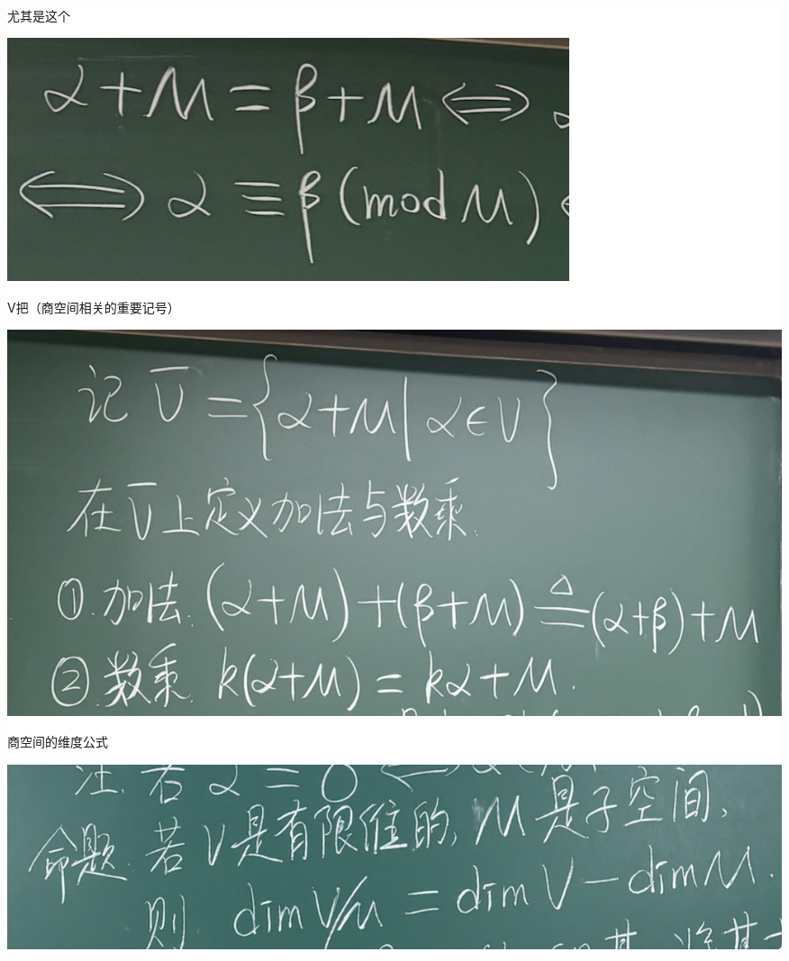 尤其是这个

![IMG-20250723122926330](IMG-20250723122926330.png)


V把（商空间相关的重要记号）

![IMG-20250723122926367](IMG-20250723122926367.png)

商空间的维度公式

![IMG-20250723122926411](IMG-20250723122926411.png)
